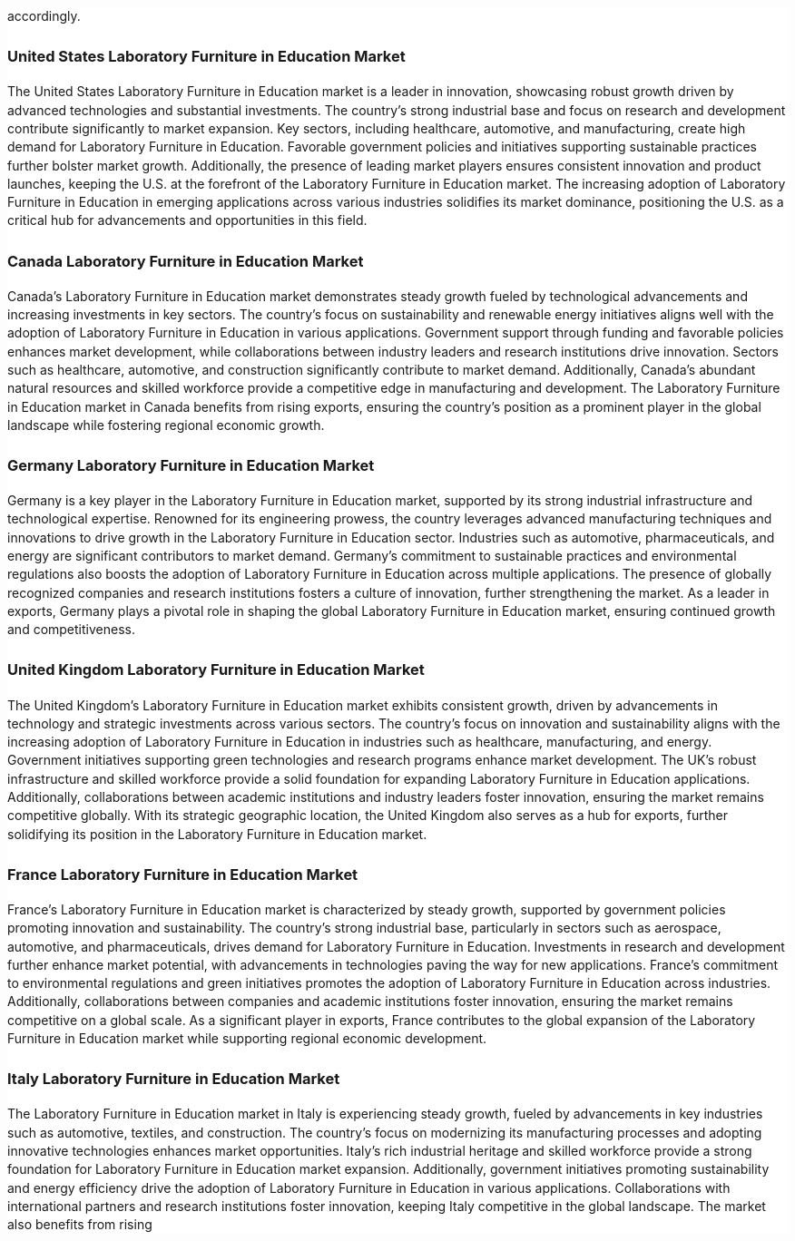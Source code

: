 accordingly.</p><h3>United States Laboratory Furniture in Education Market</h3><p>The United States Laboratory Furniture in Education market is a leader in innovation, showcasing robust growth driven by advanced technologies and substantial investments. The country&rsquo;s strong industrial base and focus on research and development contribute significantly to market expansion. Key sectors, including healthcare, automotive, and manufacturing, create high demand for Laboratory Furniture in Education. Favorable government policies and initiatives supporting sustainable practices further bolster market growth. Additionally, the presence of leading market players ensures consistent innovation and product launches, keeping the U.S. at the forefront of the Laboratory Furniture in Education market. The increasing adoption of Laboratory Furniture in Education in emerging applications across various industries solidifies its market dominance, positioning the U.S. as a critical hub for advancements and opportunities in this field.</p><h3>Canada Laboratory Furniture in Education Market</h3><p>Canada&rsquo;s Laboratory Furniture in Education market demonstrates steady growth fueled by technological advancements and increasing investments in key sectors. The country&rsquo;s focus on sustainability and renewable energy initiatives aligns well with the adoption of Laboratory Furniture in Education in various applications. Government support through funding and favorable policies enhances market development, while collaborations between industry leaders and research institutions drive innovation. Sectors such as healthcare, automotive, and construction significantly contribute to market demand. Additionally, Canada&rsquo;s abundant natural resources and skilled workforce provide a competitive edge in manufacturing and development. The Laboratory Furniture in Education market in Canada benefits from rising exports, ensuring the country&rsquo;s position as a prominent player in the global landscape while fostering regional economic growth.</p><h3>Germany Laboratory Furniture in Education Market</h3><p>Germany is a key player in the Laboratory Furniture in Education market, supported by its strong industrial infrastructure and technological expertise. Renowned for its engineering prowess, the country leverages advanced manufacturing techniques and innovations to drive growth in the Laboratory Furniture in Education sector. Industries such as automotive, pharmaceuticals, and energy are significant contributors to market demand. Germany&rsquo;s commitment to sustainable practices and environmental regulations also boosts the adoption of Laboratory Furniture in Education across multiple applications. The presence of globally recognized companies and research institutions fosters a culture of innovation, further strengthening the market. As a leader in exports, Germany plays a pivotal role in shaping the global Laboratory Furniture in Education market, ensuring continued growth and competitiveness.</p><h3>United Kingdom Laboratory Furniture in Education Market</h3><p>The United Kingdom&rsquo;s Laboratory Furniture in Education market exhibits consistent growth, driven by advancements in technology and strategic investments across various sectors. The country&rsquo;s focus on innovation and sustainability aligns with the increasing adoption of Laboratory Furniture in Education in industries such as healthcare, manufacturing, and energy. Government initiatives supporting green technologies and research programs enhance market development. The UK&rsquo;s robust infrastructure and skilled workforce provide a solid foundation for expanding Laboratory Furniture in Education applications. Additionally, collaborations between academic institutions and industry leaders foster innovation, ensuring the market remains competitive globally. With its strategic geographic location, the United Kingdom also serves as a hub for exports, further solidifying its position in the Laboratory Furniture in Education market.</p><h3>France Laboratory Furniture in Education Market</h3><p>France&rsquo;s Laboratory Furniture in Education market is characterized by steady growth, supported by government policies promoting innovation and sustainability. The country&rsquo;s strong industrial base, particularly in sectors such as aerospace, automotive, and pharmaceuticals, drives demand for Laboratory Furniture in Education. Investments in research and development further enhance market potential, with advancements in technologies paving the way for new applications. France&rsquo;s commitment to environmental regulations and green initiatives promotes the adoption of Laboratory Furniture in Education across industries. Additionally, collaborations between companies and academic institutions foster innovation, ensuring the market remains competitive on a global scale. As a significant player in exports, France contributes to the global expansion of the Laboratory Furniture in Education market while supporting regional economic development.</p><h3>Italy Laboratory Furniture in Education Market</h3><p>The Laboratory Furniture in Education market in Italy is experiencing steady growth, fueled by advancements in key industries such as automotive, textiles, and construction. The country&rsquo;s focus on modernizing its manufacturing processes and adopting innovative technologies enhances market opportunities. Italy&rsquo;s rich industrial heritage and skilled workforce provide a strong foundation for Laboratory Furniture in Education market expansion. Additionally, government initiatives promoting sustainability and energy efficiency drive the adoption of Laboratory Furniture in Education in various applications. Collaborations with international partners and research institutions foster innovation, keeping Italy competitive in the global landscape. The market also benefits from rising
